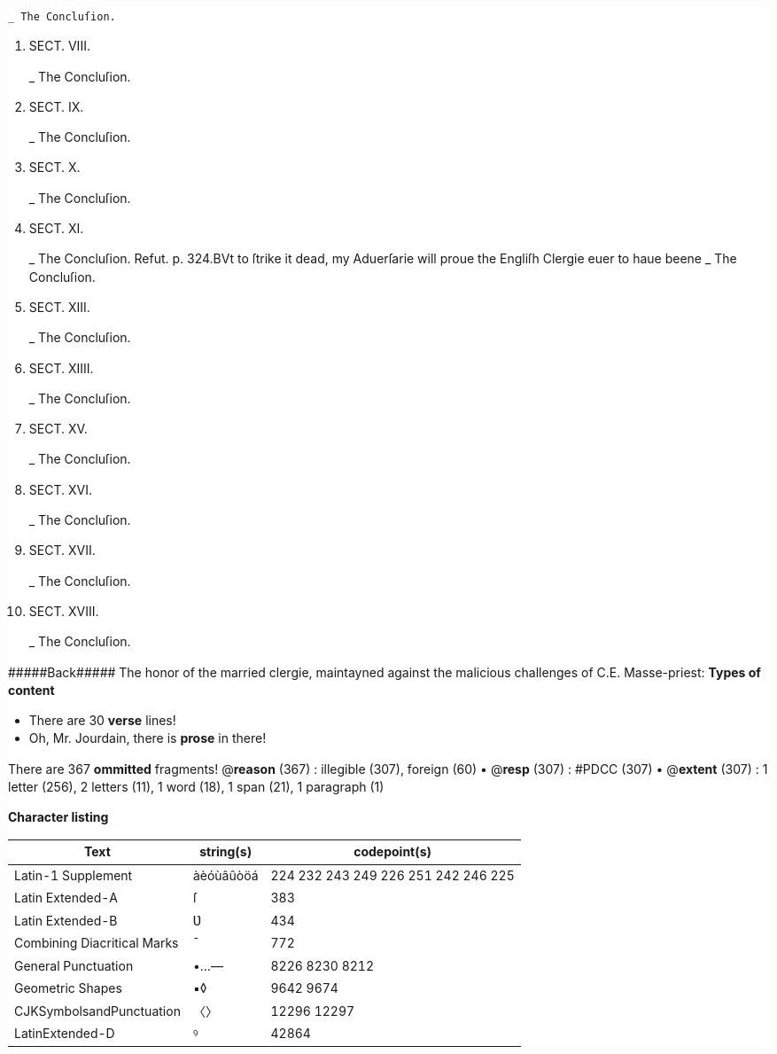     _ The Concluſion.

1. SECT. VIII.

    _ The Concluſion.

1. SECT. IX.

    _ The Concluſion.

1. SECT. X.

    _ The Concluſion.

1. SECT. XI.

    _ The Concluſion.
Refut. p. 324.BVt to ſtrike it dead, my Aduerſarie will proue the Engliſh Clergie euer to haue beene
    _ The Concluſion.

1. SECT. XIII.

    _ The Concluſion.

1. SECT. XIIII.

    _ The Concluſion.

1. SECT. XV.

    _ The Concluſion.

1. SECT. XVI.

    _ The Concluſion.

1. SECT. XVII.

    _ The Concluſion.

1. SECT. XVIII.

    _ The Concluſion.

#####Back#####
The honor of the married clergie, maintayned against the malicious challenges of C.E. Masse-priest: 
**Types of content**

  * There are 30 **verse** lines!
  * Oh, Mr. Jourdain, there is **prose** in there!

There are 367 **ommitted** fragments! 
 @__reason__ (367) : illegible (307), foreign (60)  •  @__resp__ (307) : #PDCC (307)  •  @__extent__ (307) : 1 letter (256), 2 letters (11), 1 word (18), 1 span (21), 1 paragraph (1)

**Character listing**


|Text|string(s)|codepoint(s)|
|---|---|---|
|Latin-1 Supplement|àèóùâûòöá|224 232 243 249 226 251 242 246 225|
|Latin Extended-A|ſ|383|
|Latin Extended-B|Ʋ|434|
|Combining             Diacritical Marks|̄|772|
|General Punctuation|•…—|8226 8230 8212|
|Geometric Shapes|▪◊|9642 9674|
|CJKSymbolsandPunctuation|〈〉|12296 12297|
|LatinExtended-D|ꝰ|42864|
